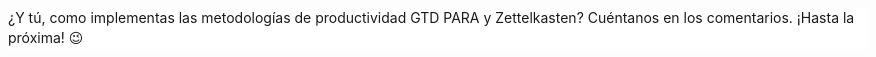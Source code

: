 <iframe loading="lazy" title="YouTube video player" src="about:blank" width="560" height="315" frameborder="0" allowfullscreen="allowfullscreen" data-rocket-lazyload="fitvidscompatible" data-lazy-src="https://www.youtube.com/embed/J5Id9S99ykg?list=PLWUX-KZsnKXRfo53cET5Uk7Z0eU8AKaGq"></iframe>

¿Y tú, como implementas las metodologías de productividad GTD PARA y Zettelkasten? Cuéntanos en los comentarios. ¡Hasta la próxima! 😉